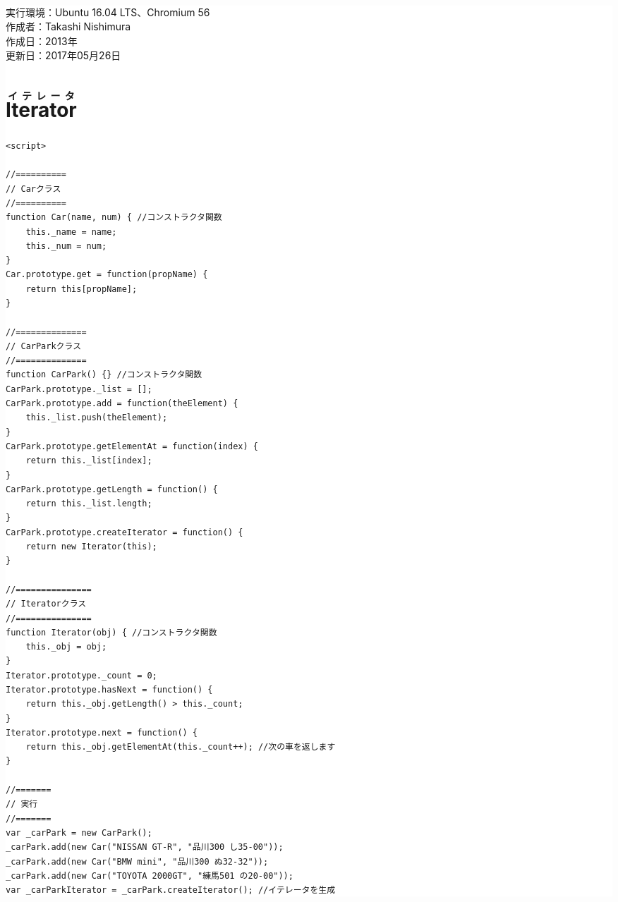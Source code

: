 実行環境：Ubuntu 16.04 LTS、Chromium 56  
作成者：Takashi Nishimura  
作成日：2013年  
更新日：2017年05月26日


<a name="Iterator"></a>
# <b><ruby>Iterator<rt>イテレータ</rt></ruby></b>

```
<script>

//==========
// Carクラス
//==========
function Car(name, num) { //コンストラクタ関数
    this._name = name;
    this._num = num;
}
Car.prototype.get = function(propName) {
    return this[propName];
}

//==============
// CarParkクラス
//==============
function CarPark() {} //コンストラクタ関数
CarPark.prototype._list = [];
CarPark.prototype.add = function(theElement) {
    this._list.push(theElement);
}
CarPark.prototype.getElementAt = function(index) {
    return this._list[index];
}
CarPark.prototype.getLength = function() {
    return this._list.length;
}
CarPark.prototype.createIterator = function() {
    return new Iterator(this);
}

//===============
// Iteratorクラス
//===============
function Iterator(obj) { //コンストラクタ関数
    this._obj = obj;
}
Iterator.prototype._count = 0;
Iterator.prototype.hasNext = function() {
    return this._obj.getLength() > this._count;
}
Iterator.prototype.next = function() {
    return this._obj.getElementAt(this._count++); //次の車を返します
}

//=======
// 実行
//=======
var _carPark = new CarPark(); 
_carPark.add(new Car("NISSAN GT-R", "品川300 し35-00"));
_carPark.add(new Car("BMW mini", "品川300 ぬ32-32"));
_carPark.add(new Car("TOYOTA 2000GT", "練馬501 の20-00"));
var _carParkIterator = _carPark.createIterator(); //イテレータを生成
```